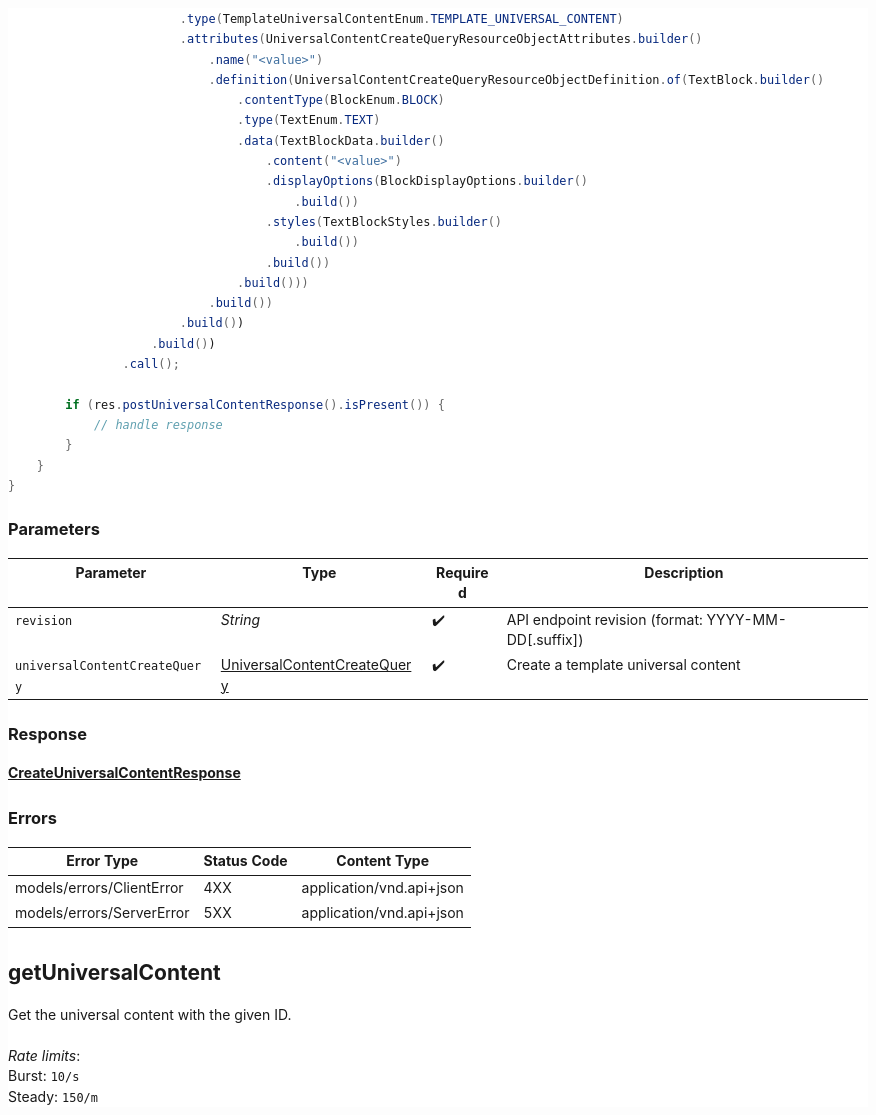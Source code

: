 ```java
                        .type(TemplateUniversalContentEnum.TEMPLATE_UNIVERSAL_CONTENT)
                        .attributes(UniversalContentCreateQueryResourceObjectAttributes.builder()
                            .name("<value>")
                            .definition(UniversalContentCreateQueryResourceObjectDefinition.of(TextBlock.builder()
                                .contentType(BlockEnum.BLOCK)
                                .type(TextEnum.TEXT)
                                .data(TextBlockData.builder()
                                    .content("<value>")
                                    .displayOptions(BlockDisplayOptions.builder()
                                        .build())
                                    .styles(TextBlockStyles.builder()
                                        .build())
                                    .build())
                                .build()))
                            .build())
                        .build())
                    .build())
                .call();

        if (res.postUniversalContentResponse().isPresent()) {
            // handle response
        }
    }
}
```

### Parameters

| Parameter                                                                             | Type                                                                                  | Required                                                                              | Description                                                                           |
| ------------------------------------------------------------------------------------- | ------------------------------------------------------------------------------------- | ------------------------------------------------------------------------------------- | ------------------------------------------------------------------------------------- |
| `revision`                                                                            | *String*                                                                              | :heavy_check_mark:                                                                    | API endpoint revision (format: YYYY-MM-DD[.suffix])                                   |
| `universalContentCreateQuery`                                                         | [UniversalContentCreateQuery](../../models/components/UniversalContentCreateQuery.md) | :heavy_check_mark:                                                                    | Create a template universal content                                                   |

### Response

**[CreateUniversalContentResponse](../../models/operations/CreateUniversalContentResponse.md)**

### Errors

| Error Type                | Status Code               | Content Type              |
| ------------------------- | ------------------------- | ------------------------- |
| models/errors/ClientError | 4XX                       | application/vnd.api+json  |
| models/errors/ServerError | 5XX                       | application/vnd.api+json  |

## getUniversalContent

Get the universal content with the given ID.<br><br>*Rate limits*:<br>Burst: `10/s`<br>Steady: `150/m`
